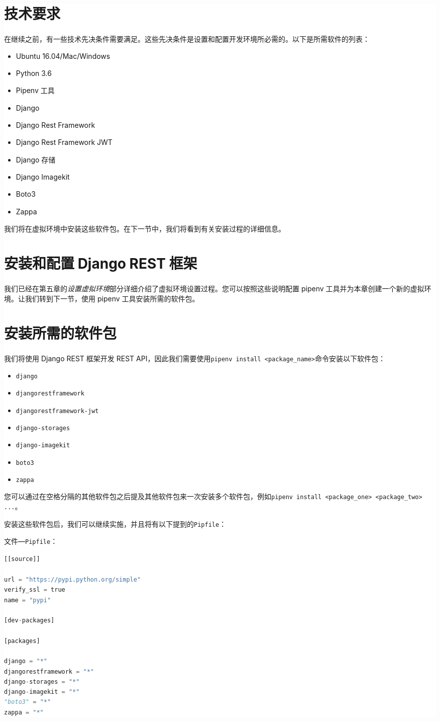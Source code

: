 # 技术要求

在继续之前，有一些技术先决条件需要满足。这些先决条件是设置和配置开发环境所必需的。以下是所需软件的列表：

+   Ubuntu 16.04/Mac/Windows

+   Python 3.6

+   Pipenv 工具

+   Django

+   Django Rest Framework

+   Django Rest Framework JWT

+   Django 存储

+   Django Imagekit

+   Boto3

+   Zappa

我们将在虚拟环境中安装这些软件包。在下一节中，我们将看到有关安装过程的详细信息。

# 安装和配置 Django REST 框架

我们已经在第五章的*设置虚拟环境*部分详细介绍了虚拟环境设置过程。您可以按照这些说明配置 pipenv 工具并为本章创建一个新的虚拟环境。让我们转到下一节，使用 pipenv 工具安装所需的软件包。

# 安装所需的软件包

我们将使用 Django REST 框架开发 REST API，因此我们需要使用`pipenv install <package_name>`命令安装以下软件包：

+   `django`

+   `djangorestframework`

+   `djangorestframework-jwt`

+   `django-storages`

+   `django-imagekit`

+   `boto3`

+   `zappa`

您可以通过在空格分隔的其他软件包之后提及其他软件包来一次安装多个软件包，例如`pipenv install <package_one> <package_two> ...`。

安装这些软件包后，我们可以继续实施，并且将有以下提到的`Pipfile`：

文件—`Pipfile`：

```py
[[source]]

url = "https://pypi.python.org/simple"
verify_ssl = true
name = "pypi"

[dev-packages]

[packages]

django = "*"
djangorestframework = "*"
django-storages = "*"
django-imagekit = "*"
"boto3" = "*"
zappa = "*"
```